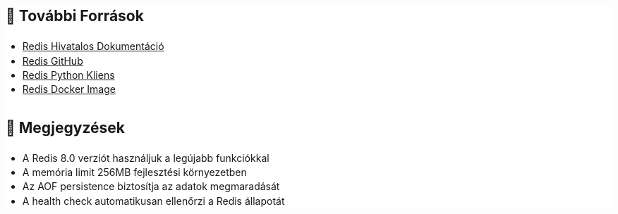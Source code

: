 ## 🔗 További Források

- [Redis Hivatalos Dokumentáció](https://redis.io/documentation)
- [Redis GitHub](https://github.com/redis/redis)
- [Redis Python Kliens](https://redis-py.readthedocs.io/)
- [Redis Docker Image](https://hub.docker.com/_/redis)

## 📝 Megjegyzések

- A Redis 8.0 verziót használjuk a legújabb funkciókkal
- A memória limit 256MB fejlesztési környezetben
- Az AOF persistence biztosítja az adatok megmaradását
- A health check automatikusan ellenőrzi a Redis állapotát 
